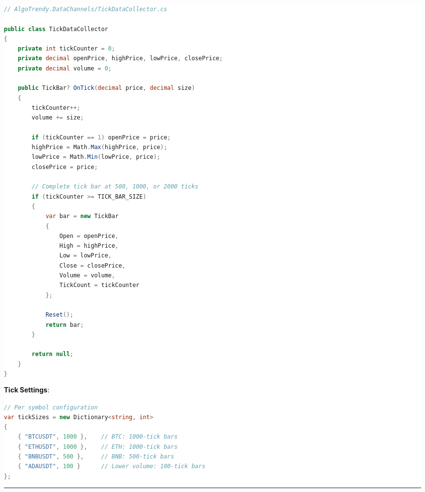 ```csharp
// AlgoTrendy.DataChannels/TickDataCollector.cs

public class TickDataCollector
{
    private int tickCounter = 0;
    private decimal openPrice, highPrice, lowPrice, closePrice;
    private decimal volume = 0;

    public TickBar? OnTick(decimal price, decimal size)
    {
        tickCounter++;
        volume += size;

        if (tickCounter == 1) openPrice = price;
        highPrice = Math.Max(highPrice, price);
        lowPrice = Math.Min(lowPrice, price);
        closePrice = price;

        // Complete tick bar at 500, 1000, or 2000 ticks
        if (tickCounter >= TICK_BAR_SIZE)
        {
            var bar = new TickBar
            {
                Open = openPrice,
                High = highPrice,
                Low = lowPrice,
                Close = closePrice,
                Volume = volume,
                TickCount = tickCounter
            };

            Reset();
            return bar;
        }

        return null;
    }
}
```

**Tick Settings**:
```csharp
// Per symbol configuration
var tickSizes = new Dictionary<string, int>
{
    { "BTCUSDT", 1000 },    // BTC: 1000-tick bars
    { "ETHUSDT", 1000 },    // ETH: 1000-tick bars
    { "BNBUSDT", 500 },     // BNB: 500-tick bars
    { "ADAUSDT", 100 }      // Lower volume: 100-tick bars
};
```

---